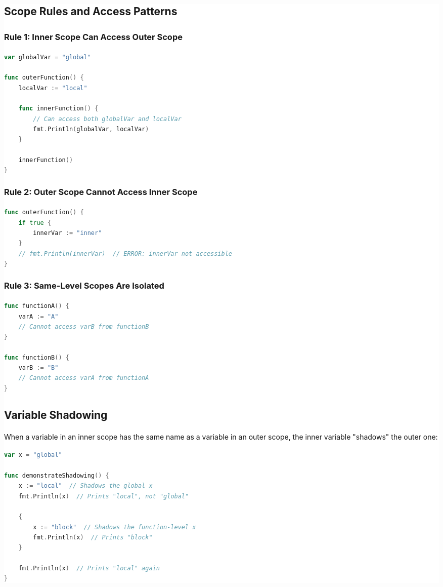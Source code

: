 ## Scope Rules and Access Patterns

### Rule 1: Inner Scope Can Access Outer Scope

```go
var globalVar = "global"

func outerFunction() {
    localVar := "local"

    func innerFunction() {
        // Can access both globalVar and localVar
        fmt.Println(globalVar, localVar)
    }

    innerFunction()
}
```

### Rule 2: Outer Scope Cannot Access Inner Scope

```go
func outerFunction() {
    if true {
        innerVar := "inner"
    }
    // fmt.Println(innerVar)  // ERROR: innerVar not accessible
}
```

### Rule 3: Same-Level Scopes Are Isolated

```go
func functionA() {
    varA := "A"
    // Cannot access varB from functionB
}

func functionB() {
    varB := "B"
    // Cannot access varA from functionA
}
```

## Variable Shadowing

When a variable in an inner scope has the same name as a variable in an outer scope, the inner variable "shadows" the outer one:

```go
var x = "global"

func demonstrateShadowing() {
    x := "local"  // Shadows the global x
    fmt.Println(x)  // Prints "local", not "global"

    {
        x := "block"  // Shadows the function-level x
        fmt.Println(x)  // Prints "block"
    }

    fmt.Println(x)  // Prints "local" again
}
```
